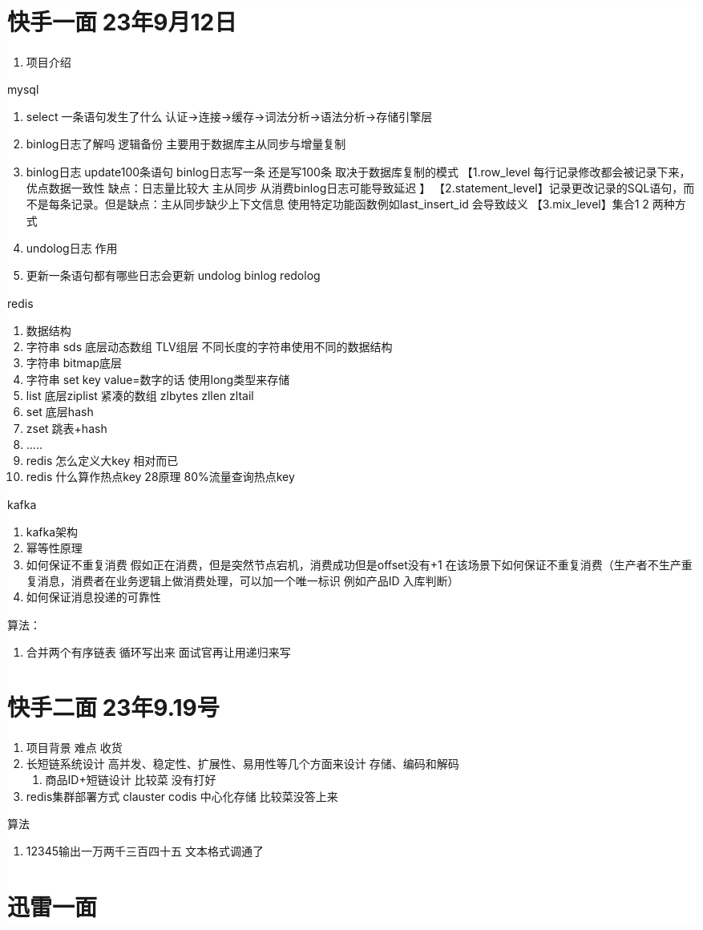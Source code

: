 



# 快手一面 23年9月12日
1. 项目介绍

mysql
1. select 一条语句发生了什么 认证->连接->缓存->词法分析->语法分析->存储引擎层
2. binlog日志了解吗 逻辑备份 主要用于数据库主从同步与增量复制
3. binlog日志  update100条语句 binlog日志写一条 还是写100条 取决于数据库复制的模式
              【1.row_level 每行记录修改都会被记录下来，优点数据一致性 缺点：日志量比较大 主从同步 从消费binlog日志可能导致延迟 】
              【2.statement_level】记录更改记录的SQL语句，而不是每条记录。但是缺点：主从同步缺少上下文信息 使用特定功能函数例如last_insert_id 会导致歧义
              【3.mix_level】集合1 2 两种方式

4. undolog日志 作用 
5. 更新一条语句都有哪些日志会更新  undolog binlog redolog 

redis
1. 数据结构 
2. 字符串  sds 底层动态数组 TLV组层 不同长度的字符串使用不同的数据结构
3. 字符串  bitmap底层
4. 字符串  set key value=数字的话 使用long类型来存储
5. list   底层ziplist 紧凑的数组 zlbytes  zllen  zltail 
6. set    底层hash
7. zset   跳表+hash
8. .....
9. redis 怎么定义大key  相对而已
10. redis 什么算作热点key 28原理 80%流量查询热点key 

kafka
1. kafka架构
2. 幂等性原理 
3. 如何保证不重复消费  假如正在消费，但是突然节点宕机，消费成功但是offset没有+1 在该场景下如何保证不重复消费（生产者不生产重复消息，消费者在业务逻辑上做消费处理，可以加一个唯一标识 例如产品ID 入库判断）
4. 如何保证消息投递的可靠性

算法：
1. 合并两个有序链表  循环写出来 面试官再让用递归来写



# 快手二面 23年9.19号

1. 项目背景  难点  收货
2. 长短链系统设计  高并发、稳定性、扩展性、易用性等几个方面来设计 存储、编码和解码
   1. 商品ID+短链设计  比较菜   没有打好
3. redis集群部署方式  clauster codis 中心化存储  比较菜没答上来

算法

1. 12345输出一万两千三百四十五  文本格式调通了



# 迅雷一面
